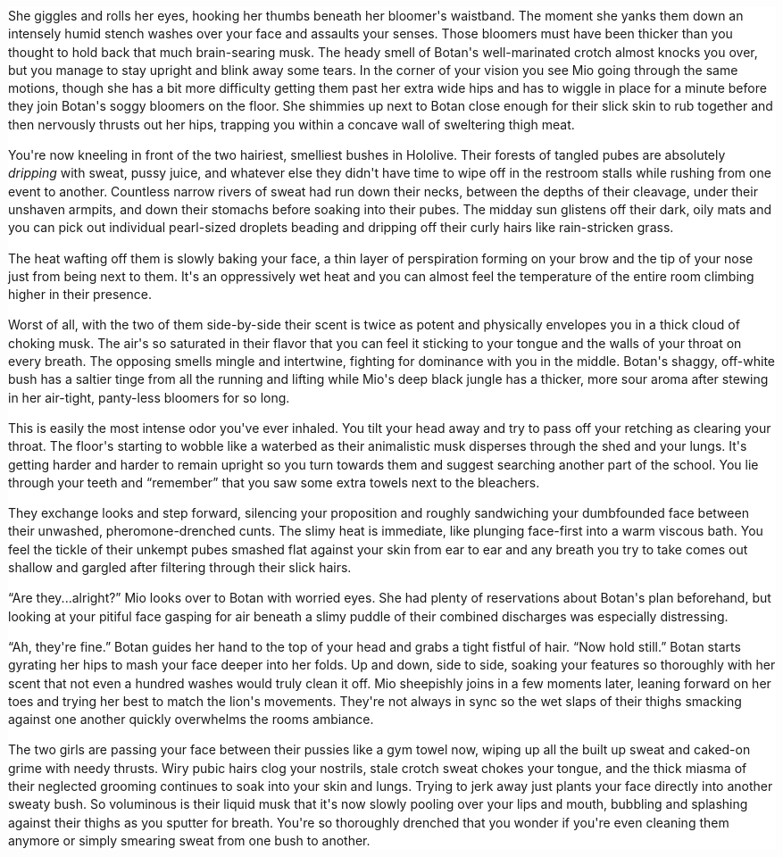 She giggles and rolls her eyes, hooking her thumbs beneath her bloomer's waistband. The moment she yanks them down an intensely humid stench washes over your face and assaults your senses. Those bloomers must have been thicker than you thought to hold back that much brain-searing musk. The heady smell of Botan's well-marinated crotch almost knocks you over, but you manage to stay upright and blink away some tears. In the corner of your vision you see Mio going through the same motions, though she has a bit more difficulty getting them past her extra wide hips and has to wiggle in place for a minute before they join Botan's soggy bloomers on the floor. She shimmies up next to Botan close enough for their slick skin to rub together and then nervously thrusts out her hips, trapping you within a concave wall of sweltering thigh meat.

You're now kneeling in front of the two hairiest, smelliest bushes in Hololive. Their forests of tangled pubes are absolutely *dripping* with sweat, pussy juice, and whatever else they didn't have time to wipe off in the restroom stalls while rushing from one event to another. Countless narrow rivers of sweat had run down their necks, between the depths of their cleavage, under their unshaven armpits, and down their stomachs before soaking into their pubes. The midday sun glistens off their dark, oily mats and you can pick out individual pearl-sized droplets beading and dripping off their curly hairs like rain-stricken grass. 

The heat wafting off them is slowly baking your face, a thin layer of perspiration forming on your brow and the tip of your nose just from being next to them. It's an oppressively wet heat and you can almost feel the temperature of the entire room climbing higher in their presence. 

Worst of all, with the two of them side-by-side their scent is twice as potent and physically envelopes you in a thick cloud of choking musk. The air's so saturated in their flavor that you can feel it sticking to your tongue and the walls of your throat on every breath. The opposing smells mingle and intertwine, fighting for dominance with you in the middle. Botan's shaggy, off-white bush has a saltier tinge from all the running and lifting while Mio's deep black jungle has a thicker, more sour aroma after stewing in her air-tight, panty-less bloomers for so long.

This is easily the most intense odor you've ever inhaled. You tilt your head away and try to pass off your retching as clearing your throat. The floor's starting to wobble like a waterbed as their animalistic musk disperses through the shed and your lungs. It's getting harder and harder to remain upright so you turn towards them and suggest searching another part of the school. You lie through your teeth and “remember” that you saw some extra towels next to the bleachers.

They exchange looks and step forward, silencing your proposition and roughly sandwiching your dumbfounded face between their unwashed, pheromone-drenched cunts. The slimy heat is immediate, like plunging face-first into a warm viscous bath. You feel the tickle of their unkempt pubes smashed flat against your skin from ear to ear and any breath you try to take comes out shallow and gargled after filtering through their slick hairs.

“Are they...alright?” Mio looks over to Botan with worried eyes. She had plenty of reservations about Botan's plan beforehand, but looking at your pitiful face gasping for air beneath a slimy puddle of their combined discharges was especially distressing.

“Ah, they're fine.” Botan guides her hand to the top of your head and grabs a tight fistful of hair. “Now hold still.” Botan starts gyrating her hips to mash your face deeper into her folds. Up and down, side to side, soaking your features so thoroughly with her scent that not even a hundred washes would truly clean it off. Mio sheepishly joins in a few moments later, leaning forward on her toes and trying her best to match the lion's movements. They're not always in sync so the wet slaps of their thighs smacking against one another quickly overwhelms the rooms ambiance.

The two girls are passing your face between their pussies like a gym towel now, wiping up all the built up sweat and caked-on grime with needy thrusts. Wiry pubic hairs clog your nostrils, stale crotch sweat chokes your tongue, and the thick miasma of their neglected grooming continues to soak into your skin and lungs. Trying to jerk away just plants your face directly into another sweaty bush. So voluminous is their liquid musk that it's now slowly pooling over your lips and mouth, bubbling and splashing against their thighs as you sputter for breath. You're so thoroughly drenched that you wonder if you're even cleaning them anymore or simply smearing sweat from one bush to another.
